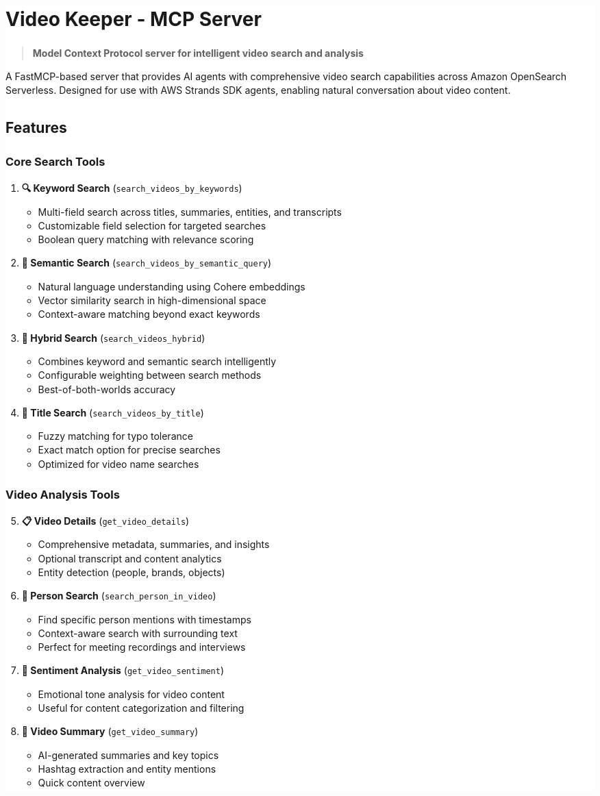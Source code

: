 # Video Keeper - MCP Server

> **Model Context Protocol server for intelligent video search and analysis**

A FastMCP-based server that provides AI agents with comprehensive video search capabilities across Amazon OpenSearch Serverless. Designed for use with AWS Strands SDK agents, enabling natural conversation about video content.

## Features

### Core Search Tools

1. **🔍 Keyword Search** (`search_videos_by_keywords`)
   - Multi-field search across titles, summaries, entities, and transcripts
   - Customizable field selection for targeted searches
   - Boolean query matching with relevance scoring

2. **🧠 Semantic Search** (`search_videos_by_semantic_query`)
   - Natural language understanding using Cohere embeddings
   - Vector similarity search in high-dimensional space
   - Context-aware matching beyond exact keywords

3. **🔀 Hybrid Search** (`search_videos_hybrid`)
   - Combines keyword and semantic search intelligently
   - Configurable weighting between search methods
   - Best-of-both-worlds accuracy

4. **📝 Title Search** (`search_videos_by_title`)
   - Fuzzy matching for typo tolerance
   - Exact match option for precise searches
   - Optimized for video name searches

### Video Analysis Tools

5. **📋 Video Details** (`get_video_details`)
   - Comprehensive metadata, summaries, and insights
   - Optional transcript and content analytics
   - Entity detection (people, brands, objects)

6. **👤 Person Search** (`search_person_in_video`)
   - Find specific person mentions with timestamps
   - Context-aware search with surrounding text
   - Perfect for meeting recordings and interviews

7. **💭 Sentiment Analysis** (`get_video_sentiment`)
   - Emotional tone analysis for video content
   - Useful for content categorization and filtering

8. **📄 Video Summary** (`get_video_summary`)
   - AI-generated summaries and key topics
   - Hashtag extraction and entity mentions
   - Quick content overview
